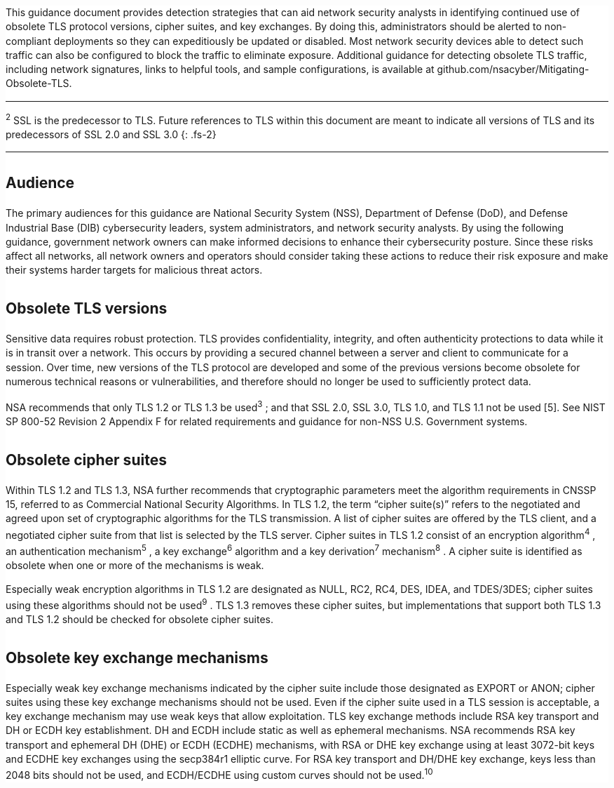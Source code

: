 This guidance document provides detection strategies that can aid network security analysts in identifying continued use of obsolete TLS protocol versions, cipher suites, and key exchanges. By doing this, administrators should be alerted to non-compliant deployments so they can expeditiously be updated or disabled. Most network security devices able to detect such traffic can also be configured to block the traffic to eliminate exposure. Additional guidance for detecting obsolete TLS traffic, including network signatures, links to helpful tools, and sample configurations, is available at github.com/nsacyber/Mitigating-Obsolete-TLS.

***

<sup>2</sup> SSL is the predecessor to TLS. Future references to TLS within this document are meant to indicate all versions of TLS and its predecessors of SSL 2.0 and SSL 3.0
{: .fs-2}

***

## Audience
The primary audiences for this guidance are National Security System (NSS), Department of Defense (DoD), and Defense Industrial Base (DIB) cybersecurity leaders, system administrators, and network security analysts. By using the following guidance, government network owners can make informed decisions to enhance their cybersecurity posture. Since these risks affect all networks, all network owners and operators should consider taking these actions to reduce their risk exposure and make their systems harder targets for malicious threat actors.

## Obsolete TLS versions
Sensitive data requires robust protection. TLS provides confidentiality, integrity, and often authenticity protections to data while it is in transit over a network. This occurs by providing a secured channel between a server and client to communicate for a session. Over time, new versions of the TLS protocol are developed and some of the previous versions become obsolete for numerous technical reasons or vulnerabilities, and therefore should no longer be used to sufficiently protect data. 

NSA recommends that only TLS 1.2 or TLS 1.3 be used<sup>3</sup> ; and that SSL 2.0, SSL 3.0, TLS 1.0, and TLS 1.1 not be used [5]. See NIST SP 800-52 Revision 2 Appendix F for related requirements and guidance for non-NSS U.S. Government systems.

## Obsolete cipher suites
Within TLS 1.2 and TLS 1.3, NSA further recommends that cryptographic parameters meet the algorithm requirements in CNSSP 15, referred to as Commercial National Security Algorithms. In TLS 1.2, the term “cipher suite(s)” refers to the negotiated and agreed upon set of cryptographic algorithms for the TLS transmission. A list of cipher suites are offered by
the TLS client, and a negotiated cipher suite from that list is selected by the TLS server. Cipher suites in TLS 1.2 consist of an encryption algorithm<sup>4</sup> , an authentication mechanism<sup>5</sup> , a key exchange<sup>6</sup> algorithm and a key derivation<sup>7</sup> mechanism<sup>8</sup> . A cipher suite is identified as obsolete when one or more of the mechanisms is weak.

Especially weak encryption algorithms in TLS 1.2 are designated as NULL, RC2, RC4, DES, IDEA, and TDES/3DES; cipher suites using these algorithms should not be used<sup>9</sup> . TLS 1.3 removes these cipher suites, but implementations that support both TLS 1.3 and TLS 1.2 should be checked for obsolete cipher suites.

## Obsolete key exchange mechanisms
Especially weak key exchange mechanisms indicated by the cipher suite include those designated as EXPORT or ANON; cipher suites using these key exchange mechanisms should not be used. Even if the cipher suite used in a TLS session is acceptable, a key exchange mechanism may use weak keys that allow exploitation. TLS key exchange methods include RSA key transport and DH or ECDH key establishment. DH and ECDH include static as well as ephemeral mechanisms. NSA recommends RSA key transport and ephemeral DH (DHE) or ECDH (ECDHE) mechanisms, with RSA or DHE key exchange using at least 3072-bit keys and ECDHE key exchanges using the secp384r1 elliptic curve. For RSA key transport and DH/DHE key exchange, keys less than 2048 bits should not be used, and ECDH/ECDHE using custom curves should not be used.<sup>10</sup>
